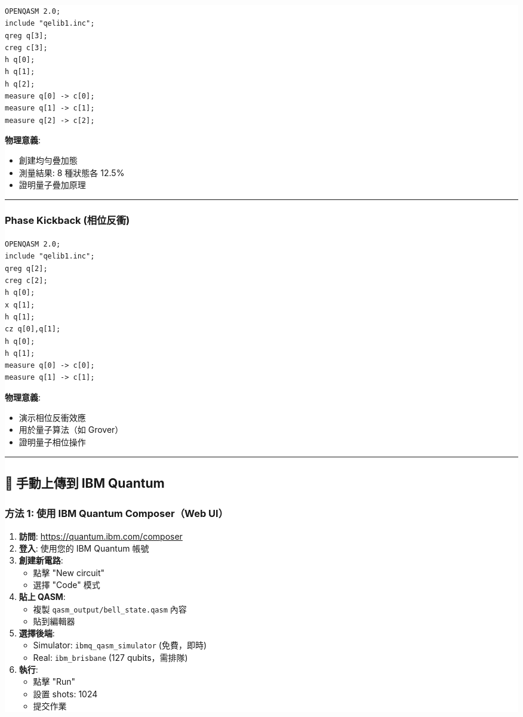 ```qasm
OPENQASM 2.0;
include "qelib1.inc";
qreg q[3];
creg c[3];
h q[0];
h q[1];
h q[2];
measure q[0] -> c[0];
measure q[1] -> c[1];
measure q[2] -> c[2];
```

**物理意義**:
- 創建均勻疊加態
- 測量結果: 8 種狀態各 12.5%
- 證明量子疊加原理

---

### Phase Kickback (相位反衝)

```qasm
OPENQASM 2.0;
include "qelib1.inc";
qreg q[2];
creg c[2];
h q[0];
x q[1];
h q[1];
cz q[0],q[1];
h q[0];
h q[1];
measure q[0] -> c[0];
measure q[1] -> c[1];
```

**物理意義**:
- 演示相位反衝效應
- 用於量子算法（如 Grover）
- 證明量子相位操作

---

## 🔬 手動上傳到 IBM Quantum

### 方法 1: 使用 IBM Quantum Composer（Web UI）

1. **訪問**: https://quantum.ibm.com/composer
2. **登入**: 使用您的 IBM Quantum 帳號
3. **創建新電路**:
   - 點擊 "New circuit"
   - 選擇 "Code" 模式
4. **貼上 QASM**:
   - 複製 `qasm_output/bell_state.qasm` 內容
   - 貼到編輯器
5. **選擇後端**:
   - Simulator: `ibmq_qasm_simulator` (免費，即時)
   - Real: `ibm_brisbane` (127 qubits，需排隊)
6. **執行**:
   - 點擊 "Run"
   - 設置 shots: 1024
   - 提交作業
